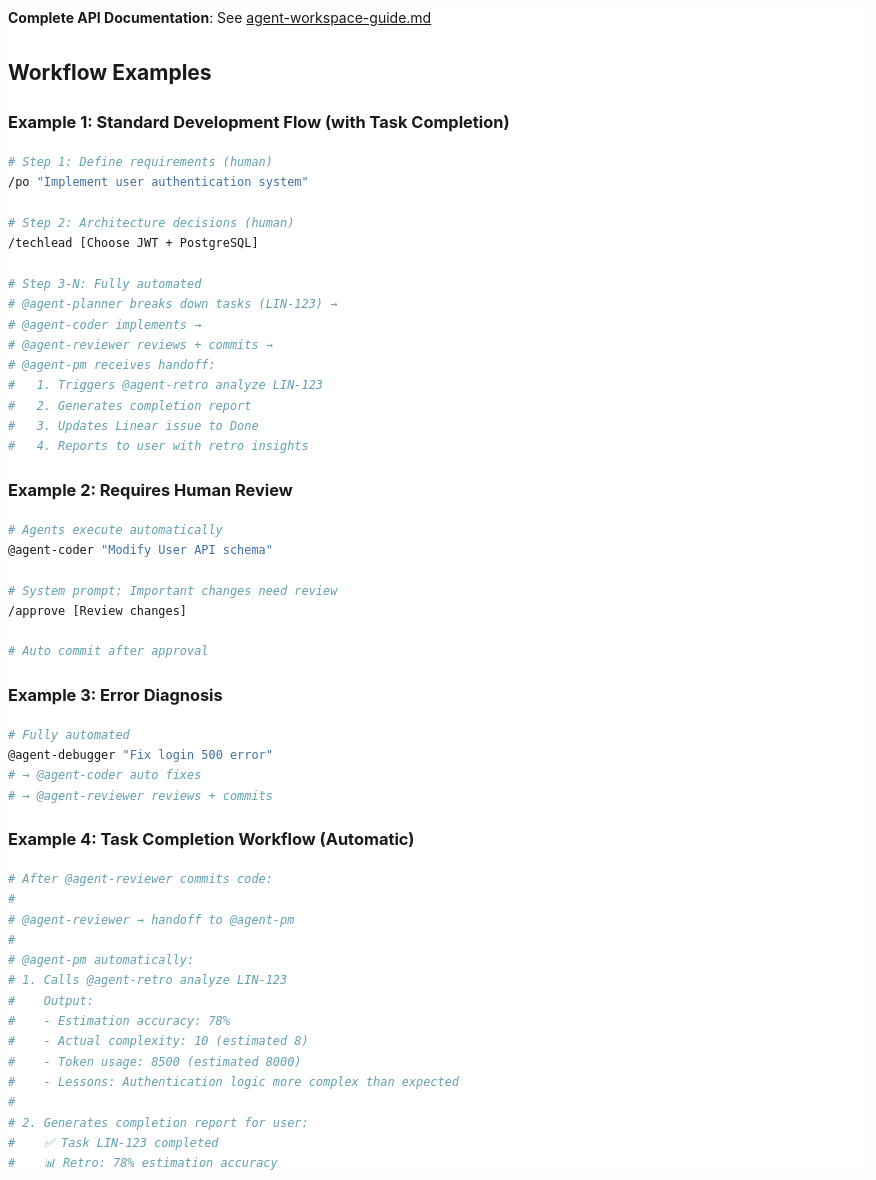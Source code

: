 **Complete API Documentation**: See [agent-workspace-guide.md](./agent-workspace-guide.md#agent-工作流程範例)

## Workflow Examples

### Example 1: Standard Development Flow (with Task Completion)

```bash
# Step 1: Define requirements (human)
/po "Implement user authentication system"

# Step 2: Architecture decisions (human)
/techlead [Choose JWT + PostgreSQL]

# Step 3-N: Fully automated
# @agent-planner breaks down tasks (LIN-123) →
# @agent-coder implements →
# @agent-reviewer reviews + commits →
# @agent-pm receives handoff:
#   1. Triggers @agent-retro analyze LIN-123
#   2. Generates completion report
#   3. Updates Linear issue to Done
#   4. Reports to user with retro insights
```

### Example 2: Requires Human Review

```bash
# Agents execute automatically
@agent-coder "Modify User API schema"

# System prompt: Important changes need review
/approve [Review changes]

# Auto commit after approval
```

### Example 3: Error Diagnosis

```bash
# Fully automated
@agent-debugger "Fix login 500 error"
# → @agent-coder auto fixes
# → @agent-reviewer reviews + commits
```

### Example 4: Task Completion Workflow (Automatic)

```bash
# After @agent-reviewer commits code:
#
# @agent-reviewer → handoff to @agent-pm
#
# @agent-pm automatically:
# 1. Calls @agent-retro analyze LIN-123
#    Output:
#    - Estimation accuracy: 78%
#    - Actual complexity: 10 (estimated 8)
#    - Token usage: 8500 (estimated 8000)
#    - Lessons: Authentication logic more complex than expected
#
# 2. Generates completion report for user:
#    ✅ Task LIN-123 completed
#    📊 Retro: 78% estimation accuracy
```